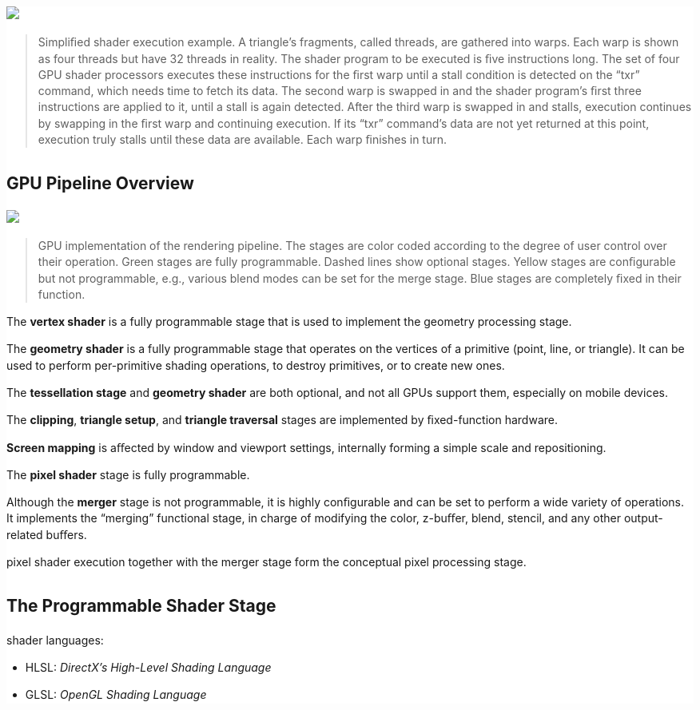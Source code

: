 

![](https://github.com/Uyouii/LearnOpenGL/raw/master/Real%20Time%20Rending%20Image/Simpli%EF%AC%81ed%20shader%20execution%20example.PNG)

> Simpliﬁed shader execution example. A triangle’s fragments, called threads, are gathered into warps. Each warp is shown as four threads but have 32 threads in reality. The shader program to be executed is ﬁve instructions long. The set of four GPU shader processors executes these instructions for the ﬁrst warp until a stall condition is detected on the “txr” command, which needs time to fetch its data. The second warp is swapped in and the shader program’s ﬁrst three instructions are applied to it, until a stall is again detected. After the third warp is swapped in and stalls, execution continues by swapping in the ﬁrst warp and continuing execution. If its “txr” command’s data are not yet returned at this point, execution truly stalls until these data are available. Each warp ﬁnishes in turn.



## GPU Pipeline Overview

![](https://github.com/Uyouii/LearnOpenGL/raw/master/Real%20Time%20Rending%20Image/GPU%20implementation%20of%20the%20rendering%20pipeline.PNG)

> GPU implementation of the rendering pipeline. The stages are color coded according to the degree of user control over their operation. Green stages are fully programmable. Dashed lines show optional stages. Yellow stages are conﬁgurable but not programmable, e.g., various blend modes can be set for the merge stage. Blue stages are completely ﬁxed in their function.

The **vertex shader** is a fully programmable stage that is used to implement the geometry processing stage. 

The **geometry shader** is a fully programmable stage that operates on the vertices of a primitive (point, line, or triangle). It can be used to perform per-primitive shading operations, to destroy primitives, or to create new ones.

The **tessellation stage** and **geometry shader** are both optional, and not all GPUs support them, especially on mobile devices.

The **clipping**, **triangle setup**, and **triangle traversal** stages are implemented by ﬁxed-function hardware. 

**Screen mapping** is aﬀected by window and viewport settings, internally forming a simple scale and repositioning. 

The **pixel shader** stage is fully programmable. 

Although the **merger** stage is not programmable, it is highly conﬁgurable and can be set to perform a wide variety of operations. It implements the “merging” functional stage, in charge of modifying the color, z-buﬀer, blend, stencil, and any other output-related buﬀers. 

pixel shader execution together with the merger stage form the conceptual pixel processing stage.

## The Programmable Shader Stage

shader languages:

- HLSL:  *DirectX’s High-Level Shading Language*

- GLSL: *OpenGL Shading Language*

